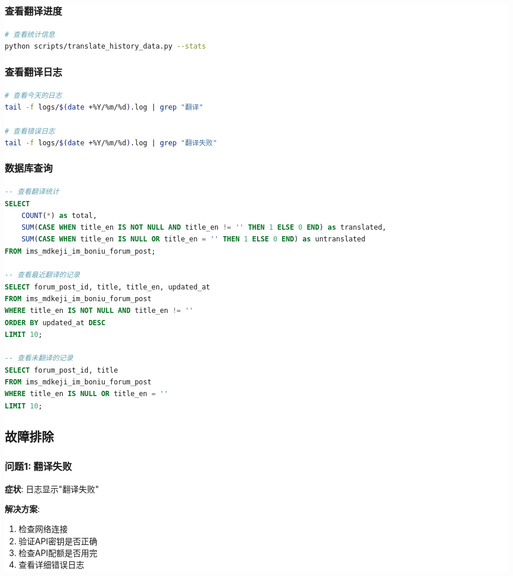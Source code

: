 ### 查看翻译进度

```bash
# 查看统计信息
python scripts/translate_history_data.py --stats
```

### 查看翻译日志

```bash
# 查看今天的日志
tail -f logs/$(date +%Y/%m/%d).log | grep "翻译"

# 查看错误日志
tail -f logs/$(date +%Y/%m/%d).log | grep "翻译失败"
```

### 数据库查询

```sql
-- 查看翻译统计
SELECT 
    COUNT(*) as total,
    SUM(CASE WHEN title_en IS NOT NULL AND title_en != '' THEN 1 ELSE 0 END) as translated,
    SUM(CASE WHEN title_en IS NULL OR title_en = '' THEN 1 ELSE 0 END) as untranslated
FROM ims_mdkeji_im_boniu_forum_post;

-- 查看最近翻译的记录
SELECT forum_post_id, title, title_en, updated_at 
FROM ims_mdkeji_im_boniu_forum_post 
WHERE title_en IS NOT NULL AND title_en != ''
ORDER BY updated_at DESC 
LIMIT 10;

-- 查看未翻译的记录
SELECT forum_post_id, title 
FROM ims_mdkeji_im_boniu_forum_post 
WHERE title_en IS NULL OR title_en = ''
LIMIT 10;
```

## 故障排除

### 问题1: 翻译失败

**症状**: 日志显示"翻译失败"

**解决方案**:
1. 检查网络连接
2. 验证API密钥是否正确
3. 检查API配额是否用完
4. 查看详细错误日志
